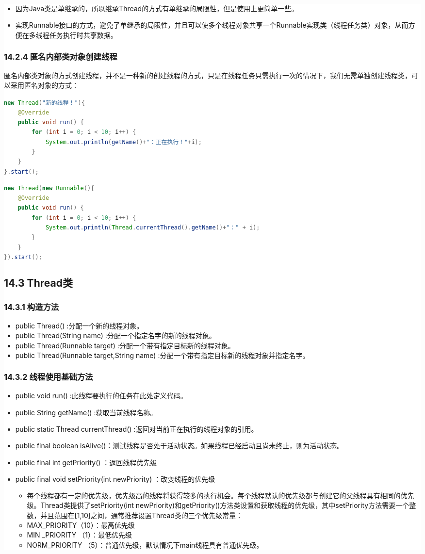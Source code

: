 - 因为Java类是单继承的，所以继承Thread的方式有单继承的局限性，但是使用上更简单一些。

- 实现Runnable接口的方式，避免了单继承的局限性，并且可以使多个线程对象共享一个Runnable实现类（线程任务类）对象，从而方便在多线程任务执行时共享数据。

### 14.2.4 匿名内部类对象创建线程

匿名内部类对象的方式创建线程，并不是一种新的创建线程的方式，只是在线程任务只需执行一次的情况下，我们无需单独创建线程类，可以采用匿名对象的方式：

```java
new Thread("新的线程！"){
	@Override
	public void run() {
		for (int i = 0; i < 10; i++) {
			System.out.println(getName()+"：正在执行！"+i);
		}
	}
}.start();
```

```java
new Thread(new Runnable(){
    @Override
    public void run() {
        for (int i = 0; i < 10; i++) {
            System.out.println(Thread.currentThread().getName()+"：" + i);
        }
    }
}).start();
```


## 14.3 Thread类

### 14.3.1 构造方法

- public Thread() :分配一个新的线程对象。
- public Thread(String name) :分配一个指定名字的新的线程对象。
- public Thread(Runnable target) :分配一个带有指定目标新的线程对象。
- public Thread(Runnable target,String name) :分配一个带有指定目标新的线程对象并指定名字。

### 14.3.2 线程使用基础方法

* public void run() :此线程要执行的任务在此处定义代码。
* public String getName() :获取当前线程名称。
* public static Thread currentThread() :返回对当前正在执行的线程对象的引用。
* public final boolean isAlive()：测试线程是否处于活动状态。如果线程已经启动且尚未终止，则为活动状态。 
* public final int getPriority() ：返回线程优先级 
* public final void setPriority(int newPriority) ：改变线程的优先级

  * 每个线程都有一定的优先级，优先级高的线程将获得较多的执行机会。每个线程默认的优先级都与创建它的父线程具有相同的优先级。Thread类提供了setPriority(int newPriority)和getPriority()方法类设置和获取线程的优先级，其中setPriority方法需要一个整数，并且范围在[1,10]之间，通常推荐设置Thread类的三个优先级常量：
  * MAX_PRIORITY（10）：最高优先级 
  * MIN _PRIORITY （1）：最低优先级
  * NORM_PRIORITY （5）：普通优先级，默认情况下main线程具有普通优先级。
